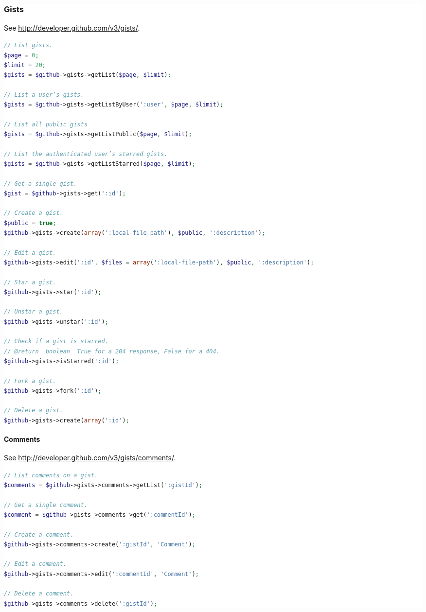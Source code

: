 ### Gists

See http://developer.github.com/v3/gists/.

```php
// List gists.
$page = 0;
$limit = 20;
$gists = $github->gists->getList($page, $limit);

// List a user’s gists.
$gists = $github->gists->getListByUser(':user', $page, $limit);

// List all public gists
$gists = $github->gists->getListPublic($page, $limit);

// List the authenticated user’s starred gists.
$gists = $github->gists->getListStarred($page, $limit);

// Get a single gist.
$gist = $github->gists->get(':id');

// Create a gist.
$public = true;
$github->gists->create(array(':local-file-path'), $public, ':description');

// Edit a gist.
$github->gists->edit(':id', $files = array(':local-file-path'), $public, ':description');

// Star a gist.
$github->gists->star(':id');

// Unstar a gist.
$github->gists->unstar(':id');

// Check if a gist is starred.
// @return  boolean  True for a 204 response, False for a 404.
$github->gists->isStarred(':id');

// Fork a gist.
$github->gists->fork(':id');

// Delete a gist.
$github->gists->create(array(':id');
```

#### Comments

See http://developer.github.com/v3/gists/comments/.

```php
// List comments on a gist.
$comments = $github->gists->comments->getList(':gistId');

// Get a single comment.
$comment = $github->gists->comments->get(':commentId');

// Create a comment.
$github->gists->comments->create(':gistId', 'Comment');

// Edit a comment.
$github->gists->comments->edit(':commentId', 'Comment');

// Delete a comment.
$github->gists->comments->delete(':gistId');
```